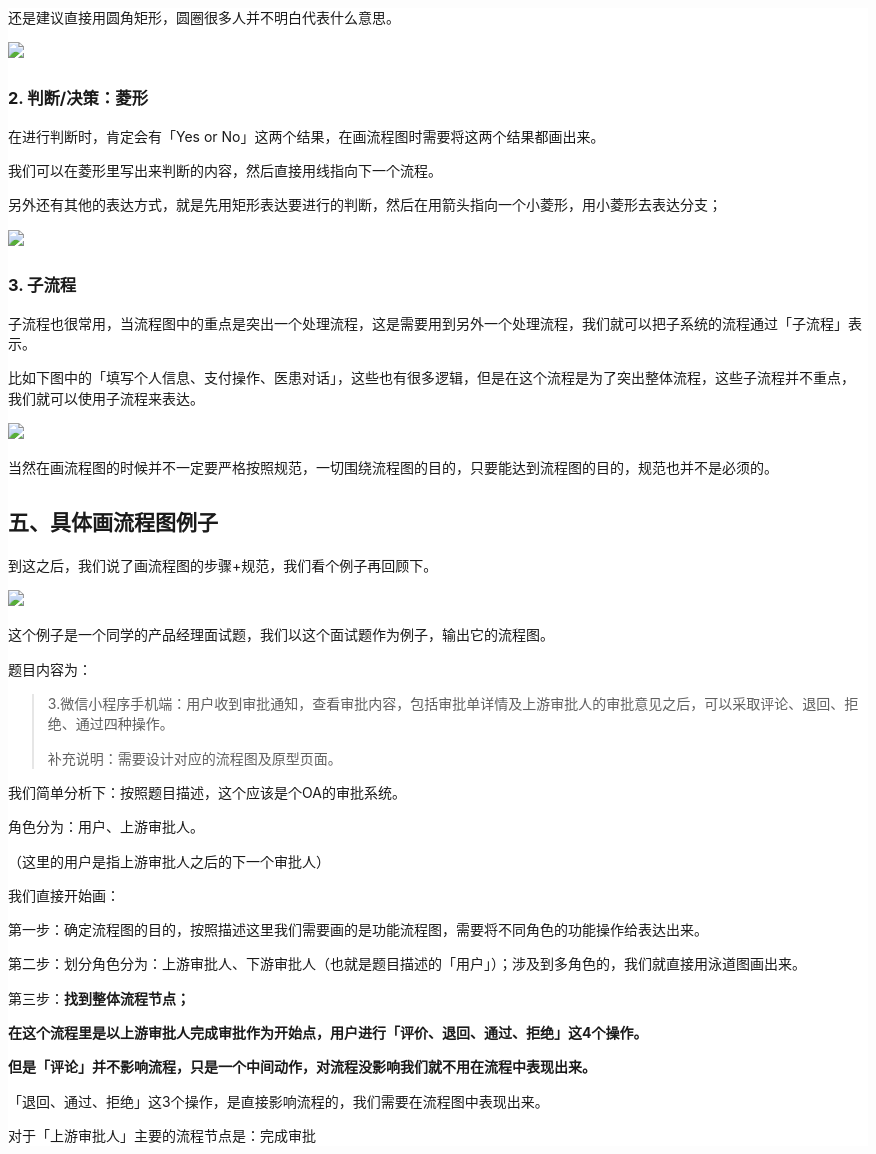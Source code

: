 还是建议直接用圆角矩形，圆圈很多人并不明白代表什么意思。

![](https://image.woshipm.com/2024/12/10/17dfd0f0-b6f9-11ef-abf9-00163e1bca14.png)

### 2\. 判断/决策：菱形

在进行判断时，肯定会有「Yes or No」这两个结果，在画流程图时需要将这两个结果都画出来。

我们可以在菱形里写出来判断的内容，然后直接用线指向下一个流程。

另外还有其他的表达方式，就是先用矩形表达要进行的判断，然后在用箭头指向一个小菱形，用小菱形去表达分支；

![](https://image.woshipm.com/2024/12/10/20e7787e-b6f9-11ef-b153-00163e09d72f.png)

### 3\. 子流程

子流程也很常用，当流程图中的重点是突出一个处理流程，这是需要用到另外一个处理流程，我们就可以把子系统的流程通过「子流程」表示。

比如下图中的「填写个人信息、支付操作、医患对话」，这些也有很多逻辑，但是在这个流程是为了突出整体流程，这些子流程并不重点，我们就可以使用子流程来表达。

![](https://image.woshipm.com/2024/12/10/cfe7b984-b6f8-11ef-8dcf-00163e1bca14.png)

当然在画流程图的时候并不一定要严格按照规范，一切围绕流程图的目的，只要能达到流程图的目的，规范也并不是必须的。

## 五、具体画流程图例子

到这之后，我们说了画流程图的步骤+规范，我们看个例子再回顾下。

![](https://image.woshipm.com/2024/12/10/55fe4b6e-b6f9-11ef-a799-00163e1bca14.png)

这个例子是一个同学的产品经理面试题，我们以这个面试题作为例子，输出它的流程图。

题目内容为：

> 3.微信小程序手机端：用户收到审批通知，查看审批内容，包括审批单详情及上游审批人的审批意见之后，可以采取评论、退回、拒绝、通过四种操作。
> 
> 补充说明：需要设计对应的流程图及原型页面。

我们简单分析下：按照题目描述，这个应该是个OA的审批系统。

角色分为：用户、上游审批人。

（这里的用户是指上游审批人之后的下一个审批人）

我们直接开始画：

第一步：确定流程图的目的，按照描述这里我们需要画的是功能流程图，需要将不同角色的功能操作给表达出来。

第二步：划分角色分为：上游审批人、下游审批人（也就是题目描述的「用户」）；涉及到多角色的，我们就直接用泳道图画出来。

第三步：**找到整体流程节点；**

**在这个流程里是以上游审批人完成审批作为开始点，用户进行「评价、退回、通过、拒绝」这4个操作。**

**但是「评论」并不影响流程，只是一个中间动作，对流程没影响我们就不用在流程中表现出来。**

「退回、通过、拒绝」这3个操作，是直接影响流程的，我们需要在流程图中表现出来。

对于「上游审批人」主要的流程节点是：完成审批
